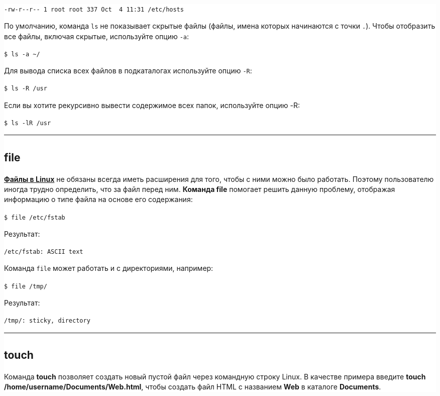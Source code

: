 ```
-rw-r--r-- 1 root root 337 Oct  4 11:31 /etc/hosts
```

По умолчанию, команда `ls` не показывает скрытые файлы (файлы, имена которых начинаются с точки `.`). Чтобы отобразить все файлы, включая скрытые, используйте опцию `-a`:

```
$ ls -a ~/
```

Для вывода списка всех файлов в подкаталогах используйте опцию `-R`:

```
$ ls -R /usr
```


Если вы хотите рекурсивно вывести содержимое всех папок, используйте опцию -R:

```
$ ls -lR /usr
```

---
## file

[**Файлы в Linux**](https://ravesli.com/tipy-fajlov-v-linux/ "Типы файлов в Linux") не обязаны всегда иметь расширения для того, чтобы с ними можно было работать. Поэтому пользователю иногда трудно определить, что за файл перед ним. **Команда file** помогает решить данную проблему, отображая информацию о типе файла на основе его содержания:

```
$ file /etc/fstab
```

Результат:

```
/etc/fstab: ASCII text
```

Команда `file` может работать и с директориями, например:

```
$ file /tmp/
```

Результат:

```
/tmp/: sticky, directory
```

---

## touch

Команда **touch** позволяет создать новый пустой файл через командную строку Linux. В качестве примера введите **touch /home/username/Documents/Web.html**, чтобы создать файл HTML с названием **Web** в каталоге **Documents**.
